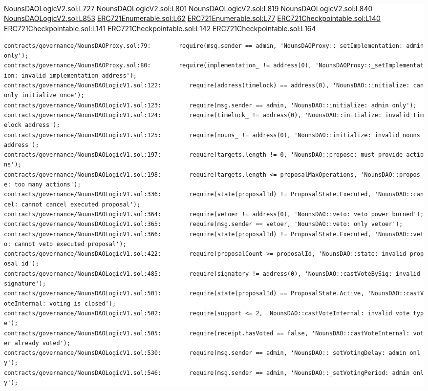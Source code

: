 [NounsDAOLogicV2.sol:L727](https://github.com/code-423n4/2022-08-nounsdao/tree/main/contracts/governance/NounsDAOLogicV2.sol#L727)
[NounsDAOLogicV2.sol:L801](https://github.com/code-423n4/2022-08-nounsdao/tree/main/contracts/governance/NounsDAOLogicV2.sol#L801)
[NounsDAOLogicV2.sol:L819](https://github.com/code-423n4/2022-08-nounsdao/tree/main/contracts/governance/NounsDAOLogicV2.sol#L819)
[NounsDAOLogicV2.sol:L840](https://github.com/code-423n4/2022-08-nounsdao/tree/main/contracts/governance/NounsDAOLogicV2.sol#L840)
[NounsDAOLogicV2.sol:L853](https://github.com/code-423n4/2022-08-nounsdao/tree/main/contracts/governance/NounsDAOLogicV2.sol#L853)
[ERC721Enumerable.sol:L62](https://github.com/code-423n4/2022-08-nounsdao/tree/main/contracts/base/ERC721Enumerable.sol#L62)
[ERC721Enumerable.sol:L77](https://github.com/code-423n4/2022-08-nounsdao/tree/main/contracts/base/ERC721Enumerable.sol#L77)
[ERC721Checkpointable.sol:L140](https://github.com/code-423n4/2022-08-nounsdao/tree/main/contracts/base/ERC721Checkpointable.sol#L140)
[ERC721Checkpointable.sol:L141](https://github.com/code-423n4/2022-08-nounsdao/tree/main/contracts/base/ERC721Checkpointable.sol#L141)
[ERC721Checkpointable.sol:L142](https://github.com/code-423n4/2022-08-nounsdao/tree/main/contracts/base/ERC721Checkpointable.sol#L142)
[ERC721Checkpointable.sol:L164](https://github.com/code-423n4/2022-08-nounsdao/tree/main/contracts/base/ERC721Checkpointable.sol#L164)



```
contracts/governance/NounsDAOProxy.sol:79:        require(msg.sender == admin, 'NounsDAOProxy::_setImplementation: admin only');
contracts/governance/NounsDAOProxy.sol:80:        require(implementation_ != address(0), 'NounsDAOProxy::_setImplementation: invalid implementation address');
contracts/governance/NounsDAOLogicV1.sol:122:        require(address(timelock) == address(0), 'NounsDAO::initialize: can only initialize once');
contracts/governance/NounsDAOLogicV1.sol:123:        require(msg.sender == admin, 'NounsDAO::initialize: admin only');
contracts/governance/NounsDAOLogicV1.sol:124:        require(timelock_ != address(0), 'NounsDAO::initialize: invalid timelock address');
contracts/governance/NounsDAOLogicV1.sol:125:        require(nouns_ != address(0), 'NounsDAO::initialize: invalid nouns address');
contracts/governance/NounsDAOLogicV1.sol:197:        require(targets.length != 0, 'NounsDAO::propose: must provide actions');
contracts/governance/NounsDAOLogicV1.sol:198:        require(targets.length <= proposalMaxOperations, 'NounsDAO::propose: too many actions');
contracts/governance/NounsDAOLogicV1.sol:336:        require(state(proposalId) != ProposalState.Executed, 'NounsDAO::cancel: cannot cancel executed proposal');
contracts/governance/NounsDAOLogicV1.sol:364:        require(vetoer != address(0), 'NounsDAO::veto: veto power burned');
contracts/governance/NounsDAOLogicV1.sol:365:        require(msg.sender == vetoer, 'NounsDAO::veto: only vetoer');
contracts/governance/NounsDAOLogicV1.sol:366:        require(state(proposalId) != ProposalState.Executed, 'NounsDAO::veto: cannot veto executed proposal');
contracts/governance/NounsDAOLogicV1.sol:422:        require(proposalCount >= proposalId, 'NounsDAO::state: invalid proposal id');
contracts/governance/NounsDAOLogicV1.sol:485:        require(signatory != address(0), 'NounsDAO::castVoteBySig: invalid signature');
contracts/governance/NounsDAOLogicV1.sol:501:        require(state(proposalId) == ProposalState.Active, 'NounsDAO::castVoteInternal: voting is closed');
contracts/governance/NounsDAOLogicV1.sol:502:        require(support <= 2, 'NounsDAO::castVoteInternal: invalid vote type');
contracts/governance/NounsDAOLogicV1.sol:505:        require(receipt.hasVoted == false, 'NounsDAO::castVoteInternal: voter already voted');
contracts/governance/NounsDAOLogicV1.sol:530:        require(msg.sender == admin, 'NounsDAO::_setVotingDelay: admin only');
contracts/governance/NounsDAOLogicV1.sol:546:        require(msg.sender == admin, 'NounsDAO::_setVotingPeriod: admin only');
```